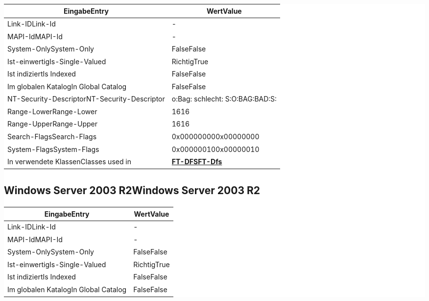 

| <span data-ttu-id="1485c-155">Eingabe</span><span class="sxs-lookup"><span data-stu-id="1485c-155">Entry</span></span> | <span data-ttu-id="1485c-156">Wert</span><span class="sxs-lookup"><span data-stu-id="1485c-156">Value</span></span> |
|------------------------|--------------------------------------|
| <span data-ttu-id="1485c-157">Link-ID</span><span class="sxs-lookup"><span data-stu-id="1485c-157">Link-Id</span></span>                | \-                                   |
| <span data-ttu-id="1485c-158">MAPI-Id</span><span class="sxs-lookup"><span data-stu-id="1485c-158">MAPI-Id</span></span>                | \-                                   |
| <span data-ttu-id="1485c-159">System-Only</span><span class="sxs-lookup"><span data-stu-id="1485c-159">System-Only</span></span>            | <span data-ttu-id="1485c-160">False</span><span class="sxs-lookup"><span data-stu-id="1485c-160">False</span></span>                                |
| <span data-ttu-id="1485c-161">Ist-einwertig</span><span class="sxs-lookup"><span data-stu-id="1485c-161">Is-Single-Valued</span></span>       | <span data-ttu-id="1485c-162">Richtig</span><span class="sxs-lookup"><span data-stu-id="1485c-162">True</span></span>                                 |
| <span data-ttu-id="1485c-163">Ist indiziert</span><span class="sxs-lookup"><span data-stu-id="1485c-163">Is Indexed</span></span>             | <span data-ttu-id="1485c-164">False</span><span class="sxs-lookup"><span data-stu-id="1485c-164">False</span></span>                                |
| <span data-ttu-id="1485c-165">Im globalen Katalog</span><span class="sxs-lookup"><span data-stu-id="1485c-165">In Global Catalog</span></span>      | <span data-ttu-id="1485c-166">False</span><span class="sxs-lookup"><span data-stu-id="1485c-166">False</span></span>                                |
| <span data-ttu-id="1485c-167">NT-Security-Descriptor</span><span class="sxs-lookup"><span data-stu-id="1485c-167">NT-Security-Descriptor</span></span> | <span data-ttu-id="1485c-168">o:Bag: schlecht: S:</span><span class="sxs-lookup"><span data-stu-id="1485c-168">O:BAG:BAD:S:</span></span>                         |
| <span data-ttu-id="1485c-169">Range-Lower</span><span class="sxs-lookup"><span data-stu-id="1485c-169">Range-Lower</span></span>            | <span data-ttu-id="1485c-170">16</span><span class="sxs-lookup"><span data-stu-id="1485c-170">16</span></span>                                   |
| <span data-ttu-id="1485c-171">Range-Upper</span><span class="sxs-lookup"><span data-stu-id="1485c-171">Range-Upper</span></span>            | <span data-ttu-id="1485c-172">16</span><span class="sxs-lookup"><span data-stu-id="1485c-172">16</span></span>                                   |
| <span data-ttu-id="1485c-173">Search-Flags</span><span class="sxs-lookup"><span data-stu-id="1485c-173">Search-Flags</span></span>           | <span data-ttu-id="1485c-174">0x00000000</span><span class="sxs-lookup"><span data-stu-id="1485c-174">0x00000000</span></span>                           |
| <span data-ttu-id="1485c-175">System-Flags</span><span class="sxs-lookup"><span data-stu-id="1485c-175">System-Flags</span></span>           | <span data-ttu-id="1485c-176">0x00000010</span><span class="sxs-lookup"><span data-stu-id="1485c-176">0x00000010</span></span>                           |
| <span data-ttu-id="1485c-177">In verwendete Klassen</span><span class="sxs-lookup"><span data-stu-id="1485c-177">Classes used in</span></span>        | [<span data-ttu-id="1485c-178">**FT-DFS**</span><span class="sxs-lookup"><span data-stu-id="1485c-178">**FT-Dfs**</span></span>](c-ftdfs.md)<br/> |



## <a name="windows-server-2003-r2"></a><span data-ttu-id="1485c-179">Windows Server 2003 R2</span><span class="sxs-lookup"><span data-stu-id="1485c-179">Windows Server 2003 R2</span></span>



| <span data-ttu-id="1485c-180">Eingabe</span><span class="sxs-lookup"><span data-stu-id="1485c-180">Entry</span></span> | <span data-ttu-id="1485c-181">Wert</span><span class="sxs-lookup"><span data-stu-id="1485c-181">Value</span></span> |
|------------------------|--------------------------------------|
| <span data-ttu-id="1485c-182">Link-ID</span><span class="sxs-lookup"><span data-stu-id="1485c-182">Link-Id</span></span>                | \-                                   |
| <span data-ttu-id="1485c-183">MAPI-Id</span><span class="sxs-lookup"><span data-stu-id="1485c-183">MAPI-Id</span></span>                | \-                                   |
| <span data-ttu-id="1485c-184">System-Only</span><span class="sxs-lookup"><span data-stu-id="1485c-184">System-Only</span></span>            | <span data-ttu-id="1485c-185">False</span><span class="sxs-lookup"><span data-stu-id="1485c-185">False</span></span>                                |
| <span data-ttu-id="1485c-186">Ist-einwertig</span><span class="sxs-lookup"><span data-stu-id="1485c-186">Is-Single-Valued</span></span>       | <span data-ttu-id="1485c-187">Richtig</span><span class="sxs-lookup"><span data-stu-id="1485c-187">True</span></span>                                 |
| <span data-ttu-id="1485c-188">Ist indiziert</span><span class="sxs-lookup"><span data-stu-id="1485c-188">Is Indexed</span></span>             | <span data-ttu-id="1485c-189">False</span><span class="sxs-lookup"><span data-stu-id="1485c-189">False</span></span>                                |
| <span data-ttu-id="1485c-190">Im globalen Katalog</span><span class="sxs-lookup"><span data-stu-id="1485c-190">In Global Catalog</span></span>      | <span data-ttu-id="1485c-191">False</span><span class="sxs-lookup"><span data-stu-id="1485c-191">False</span></span>                                |
